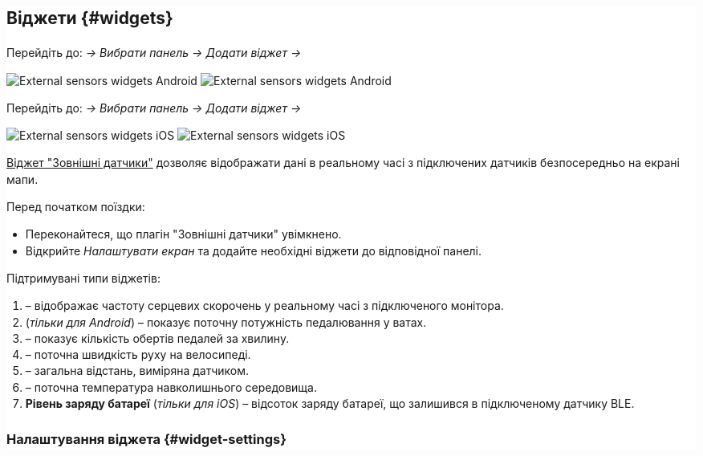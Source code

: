 
## Віджети {#widgets}

<Tabs groupId="operating-systems" queryString="operating-systems">

<TabItem value="android" label="Android">

Перейдіть до: *<Translate android="true" ids="shared_string_menu,map_widget_config,shared_string_widgets"/> → Вибрати панель → Додати віджет → <Translate android="true" ids="external_sensor_widgets"/>*

![External sensors widgets Android](@site/static/img/plugins/sensors/external-sensors-plugin-wid_1_andr.png)  ![External sensors widgets Android](@site/static/img/plugins/sensors/external-sensors-plugin-wid2.png)

</TabItem>

<TabItem value="ios" label="iOS">

Перейдіть до: *<Translate ios="true" ids="shared_string_menu,layer_map_appearance,shared_string_widgets"/> → Вибрати панель → Додати віджет → <Translate ios="true" ids="external_sensors_plugin_name"/>*

![External sensors widgets iOS](@site/static/img/plugins/sensors/external_sens_widg_1_ios.png)  ![External sensors widgets iOS](@site/static/img/plugins/sensors/external_sens_widg_3_ios.png)

</TabItem>

</Tabs>

[Віджет "Зовнішні датчики"](../widgets/info-widgets.md#external-sensors-widgets) дозволяє відображати дані в реальному часі з підключених датчиків безпосередньо на екрані мапи.

Перед початком поїздки:

- Переконайтеся, що плагін "Зовнішні датчики" увімкнено.
- Відкрийте *Налаштувати екран* та додайте необхідні віджети до відповідної панелі.

Підтримувані типи віджетів:

1. **<Translate android="true" ids="map_widget_ant_heart_rate"/>** – відображає частоту серцевих скорочень у реальному часі з підключеного монітора.
2. **<Translate android="true" ids="map_widget_ant_bicycle_power"/>** (*тільки для Android*) – показує поточну потужність педалювання у ватах.
3. **<Translate android="true" ids="map_widget_ant_bicycle_cadence"/>** – показує кількість обертів педалей за хвилину.
4. **<Translate android="true" ids="map_widget_ant_bicycle_speed"/>** – поточна швидкість руху на велосипеді.
5. **<Translate android="true" ids="map_widget_ant_bicycle_dist"/>** – загальна відстань, виміряна датчиком.
6. **<Translate android="true" ids="external_device_characteristic_temperature"/>** – поточна температура навколишнього середовища.
7. **Рівень заряду батареї** (*тільки для iOS*) – відсоток заряду батареї, що залишився в підключеному датчику BLE.


### Налаштування віджета {#widget-settings}

<Tabs groupId="operating-systems" queryString="operating-systems">
